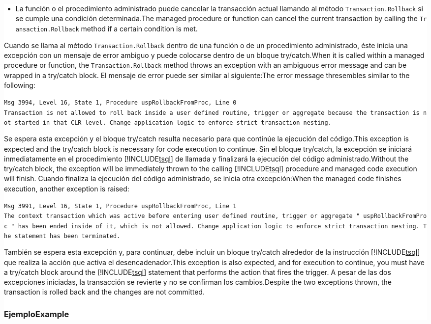 -   <span data-ttu-id="26c5f-120">La función o el procedimiento administrado puede cancelar la transacción actual llamando al método `Transaction.Rollback` si se cumple una condición determinada.</span><span class="sxs-lookup"><span data-stu-id="26c5f-120">The managed procedure or function can cancel the current transaction by calling the `Transaction.Rollback` method if a certain condition is met.</span></span>  
  
 <span data-ttu-id="26c5f-121">Cuando se llama al método `Transaction.Rollback` dentro de una función o de un procedimiento administrado, éste inicia una excepción con un mensaje de error ambiguo y puede colocarse dentro de un bloque try/catch.</span><span class="sxs-lookup"><span data-stu-id="26c5f-121">When it is called within a managed procedure or function, the `Transaction.Rollback` method throws an exception with an ambiguous error message and can be wrapped in a try/catch block.</span></span> <span data-ttu-id="26c5f-122">El mensaje de error puede ser similar al siguiente:</span><span class="sxs-lookup"><span data-stu-id="26c5f-122">The error message thresembles similar to the following:</span></span>  
  
```  
Msg 3994, Level 16, State 1, Procedure uspRollbackFromProc, Line 0  
Transaction is not allowed to roll back inside a user defined routine, trigger or aggregate because the transaction is not started in that CLR level. Change application logic to enforce strict transaction nesting.  
```  
  
 <span data-ttu-id="26c5f-123">Se espera esta excepción y el bloque try/catch resulta necesario para que continúe la ejecución del código.</span><span class="sxs-lookup"><span data-stu-id="26c5f-123">This exception is expected and the try/catch block is necessary for code execution to continue.</span></span> <span data-ttu-id="26c5f-124">Sin el bloque try/catch, la excepción se iniciará inmediatamente en el procedimiento [!INCLUDE[tsql](../../includes/tsql-md.md)] de llamada y finalizará la ejecución del código administrado.</span><span class="sxs-lookup"><span data-stu-id="26c5f-124">Without the try/catch block, the exception will be immediately thrown to the calling [!INCLUDE[tsql](../../includes/tsql-md.md)] procedure and managed code execution will finish.</span></span> <span data-ttu-id="26c5f-125">Cuando finaliza la ejecución del código administrado, se inicia otra excepción:</span><span class="sxs-lookup"><span data-stu-id="26c5f-125">When the managed code finishes execution, another exception is raised:</span></span>  
  
```  
Msg 3991, Level 16, State 1, Procedure uspRollbackFromProc, Line 1   
The context transaction which was active before entering user defined routine, trigger or aggregate " uspRollbackFromProc " has been ended inside of it, which is not allowed. Change application logic to enforce strict transaction nesting. The statement has been terminated.  
```  
  
 <span data-ttu-id="26c5f-126">También se espera esta excepción y, para continuar, debe incluir un bloque try/catch alrededor de la instrucción [!INCLUDE[tsql](../../includes/tsql-md.md)] que realiza la acción que activa el desencadenador.</span><span class="sxs-lookup"><span data-stu-id="26c5f-126">This exception is also expected, and for execution to continue, you must have a try/catch block around the [!INCLUDE[tsql](../../includes/tsql-md.md)] statement that performs the action that fires the trigger.</span></span> <span data-ttu-id="26c5f-127">A pesar de las dos excepciones iniciadas, la transacción se revierte y no se confirman los cambios.</span><span class="sxs-lookup"><span data-stu-id="26c5f-127">Despite the two exceptions thrown, the transaction is rolled back and the changes are not committed.</span></span>  
  
### <a name="example"></a><span data-ttu-id="26c5f-128">Ejemplo</span><span class="sxs-lookup"><span data-stu-id="26c5f-128">Example</span></span>  